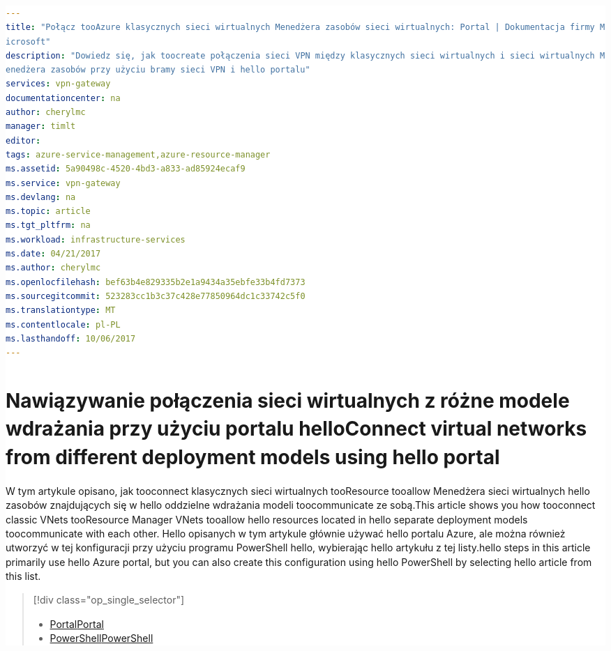 ```yaml
---
title: "Połącz tooAzure klasycznych sieci wirtualnych Menedżera zasobów sieci wirtualnych: Portal | Dokumentacja firmy Microsoft"
description: "Dowiedz się, jak toocreate połączenia sieci VPN między klasycznych sieci wirtualnych i sieci wirtualnych Menedżera zasobów przy użyciu bramy sieci VPN i hello portalu"
services: vpn-gateway
documentationcenter: na
author: cherylmc
manager: timlt
editor: 
tags: azure-service-management,azure-resource-manager
ms.assetid: 5a90498c-4520-4bd3-a833-ad85924ecaf9
ms.service: vpn-gateway
ms.devlang: na
ms.topic: article
ms.tgt_pltfrm: na
ms.workload: infrastructure-services
ms.date: 04/21/2017
ms.author: cherylmc
ms.openlocfilehash: bef63b4e829335b2e1a9434a35ebfe33b4fd7373
ms.sourcegitcommit: 523283cc1b3c37c428e77850964dc1c33742c5f0
ms.translationtype: MT
ms.contentlocale: pl-PL
ms.lasthandoff: 10/06/2017
---
```

# <a name="connect-virtual-networks-from-different-deployment-models-using-hello-portal"></a><span data-ttu-id="80f62-103">Nawiązywanie połączenia sieci wirtualnych z różne modele wdrażania przy użyciu portalu hello</span><span class="sxs-lookup"><span data-stu-id="80f62-103">Connect virtual networks from different deployment models using hello portal</span></span>

<span data-ttu-id="80f62-104">W tym artykule opisano, jak tooconnect klasycznych sieci wirtualnych tooResource tooallow Menedżera sieci wirtualnych hello zasobów znajdujących się w hello oddzielne wdrażania modeli toocommunicate ze sobą.</span><span class="sxs-lookup"><span data-stu-id="80f62-104">This article shows you how tooconnect classic VNets tooResource Manager VNets tooallow hello resources located in hello separate deployment models toocommunicate with each other.</span></span> <span data-ttu-id="80f62-105">Hello opisanych w tym artykule głównie używać hello portalu Azure, ale można również utworzyć w tej konfiguracji przy użyciu programu PowerShell hello, wybierając hello artykułu z tej listy.</span><span class="sxs-lookup"><span data-stu-id="80f62-105">hello steps in this article primarily use hello Azure portal, but you can also create this configuration using hello PowerShell by selecting hello article from this list.</span></span>

> [!div class="op_single_selector"]
> * [<span data-ttu-id="80f62-106">Portal</span><span class="sxs-lookup"><span data-stu-id="80f62-106">Portal</span></span>](vpn-gateway-connect-different-deployment-models-portal.md)
> * [<span data-ttu-id="80f62-107">PowerShell</span><span class="sxs-lookup"><span data-stu-id="80f62-107">PowerShell</span></span>](vpn-gateway-connect-different-deployment-models-powershell.md)
> 
> 
